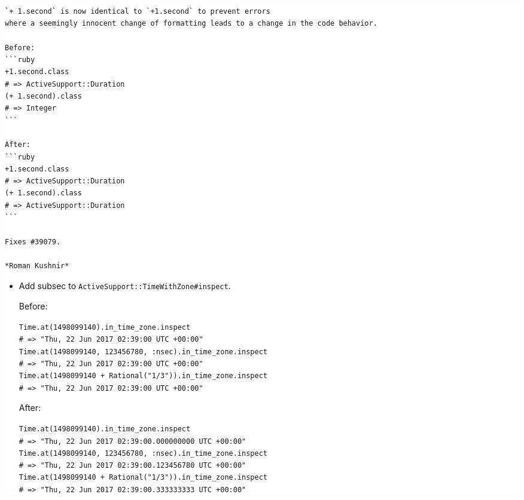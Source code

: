     `+ 1.second` is now identical to `+1.second` to prevent errors
    where a seemingly innocent change of formatting leads to a change in the code behavior.

    Before:
    ```ruby
    +1.second.class
    # => ActiveSupport::Duration
    (+ 1.second).class
    # => Integer
    ```

    After:
    ```ruby
    +1.second.class
    # => ActiveSupport::Duration
    (+ 1.second).class
    # => ActiveSupport::Duration
    ```

    Fixes #39079.

    *Roman Kushnir*

*   Add subsec to `ActiveSupport::TimeWithZone#inspect`.

    Before:

        Time.at(1498099140).in_time_zone.inspect
        # => "Thu, 22 Jun 2017 02:39:00 UTC +00:00"
        Time.at(1498099140, 123456780, :nsec).in_time_zone.inspect
        # => "Thu, 22 Jun 2017 02:39:00 UTC +00:00"
        Time.at(1498099140 + Rational("1/3")).in_time_zone.inspect
        # => "Thu, 22 Jun 2017 02:39:00 UTC +00:00"

    After:

        Time.at(1498099140).in_time_zone.inspect
        # => "Thu, 22 Jun 2017 02:39:00.000000000 UTC +00:00"
        Time.at(1498099140, 123456780, :nsec).in_time_zone.inspect
        # => "Thu, 22 Jun 2017 02:39:00.123456780 UTC +00:00"
        Time.at(1498099140 + Rational("1/3")).in_time_zone.inspect
        # => "Thu, 22 Jun 2017 02:39:00.333333333 UTC +00:00"
